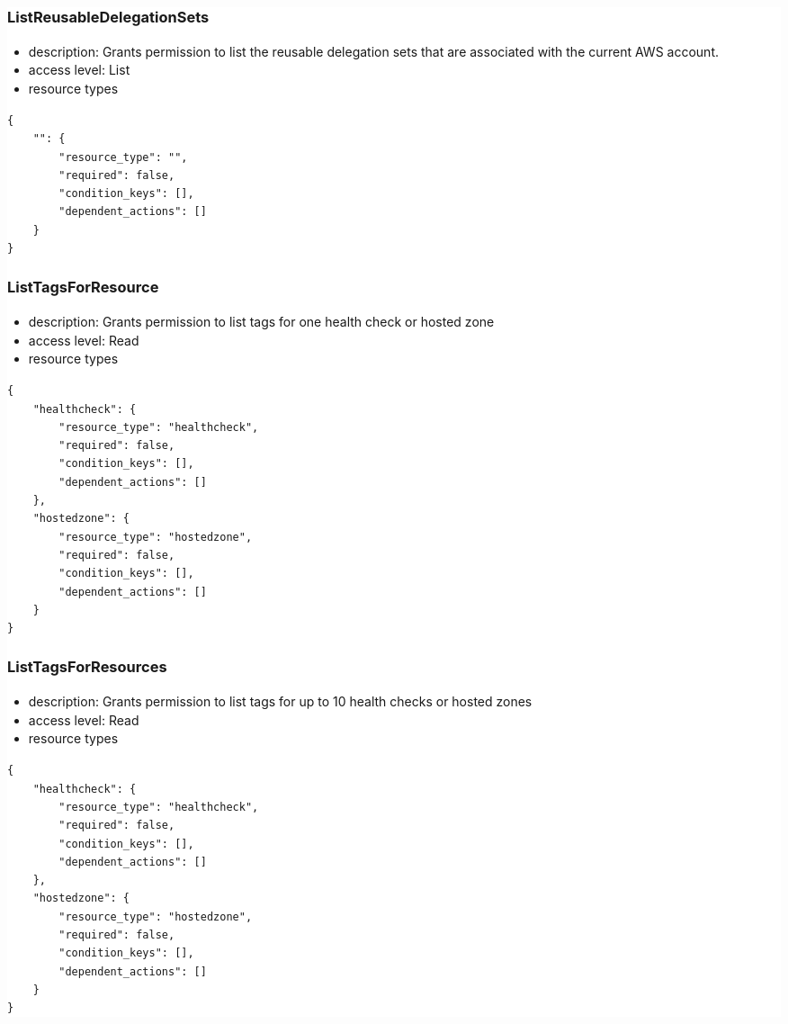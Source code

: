 ### ListReusableDelegationSets

- description: Grants permission to list the reusable delegation sets that are associated with the current AWS account.
- access level: List
- resource types

```
{
    "": {
        "resource_type": "",
        "required": false,
        "condition_keys": [],
        "dependent_actions": []
    }
}
```

### ListTagsForResource

- description: Grants permission to list tags for one health check or hosted zone
- access level: Read
- resource types

```
{
    "healthcheck": {
        "resource_type": "healthcheck",
        "required": false,
        "condition_keys": [],
        "dependent_actions": []
    },
    "hostedzone": {
        "resource_type": "hostedzone",
        "required": false,
        "condition_keys": [],
        "dependent_actions": []
    }
}
```

### ListTagsForResources

- description: Grants permission to list tags for up to 10 health checks or hosted zones
- access level: Read
- resource types

```
{
    "healthcheck": {
        "resource_type": "healthcheck",
        "required": false,
        "condition_keys": [],
        "dependent_actions": []
    },
    "hostedzone": {
        "resource_type": "hostedzone",
        "required": false,
        "condition_keys": [],
        "dependent_actions": []
    }
}
```
